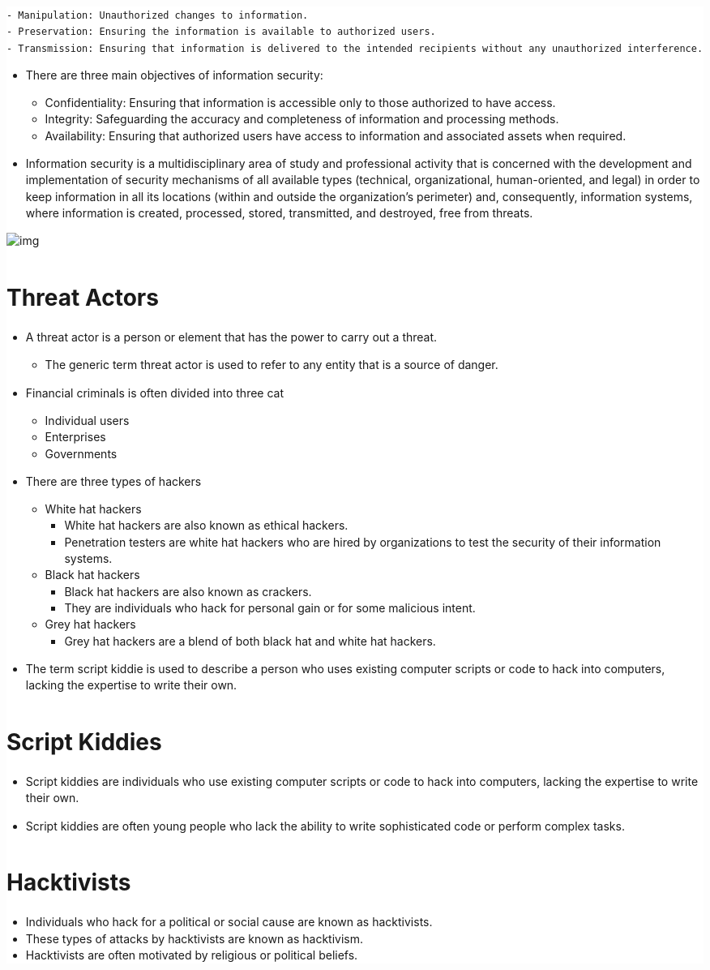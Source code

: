     - Manipulation: Unauthorized changes to information.
    - Preservation: Ensuring the information is available to authorized users.
    - Transmission: Ensuring that information is delivered to the intended recipients without any unauthorized interference.

- There are three main objectives of information security:
    - Confidentiality: Ensuring that information is accessible only to those authorized to have access.
    - Integrity: Safeguarding the accuracy and completeness of information and processing methods.
    - Availability: Ensuring that authorized users have access to information and associated assets when required.

- Information security is a multidisciplinary area of study and professional activity that is concerned with the development and implementation of security mechanisms of all available types (technical, organizational, human-oriented, and legal) in order to keep information in all its locations (within and outside the organization’s perimeter) and, consequently, information systems, where information is created, processed, stored, transmitted, and destroyed, free from threats.


![img](https://i.imgur.com/n4Gyioe.png)

# Threat Actors

- A threat actor is a person or element that has the power to carry out a threat.
    - The generic term threat actor is used to refer to any entity that is a source of danger.

- Financial criminals is often divided into three cat
    - Individual users
    - Enterprises
    - Governments

- There are three types of hackers
    - White hat hackers
        - White hat hackers are also known as ethical hackers.
        - Penetration testers are white hat hackers who are hired by organizations to test the security of their information systems.
    - Black hat hackers
        - Black hat hackers are also known as crackers.
        - They are individuals who hack for personal gain or for some malicious intent.
    - Grey hat hackers
        - Grey hat hackers are a blend of both black hat and white hat hackers.

- The term script kiddie is used to describe a person who uses existing computer scripts or code to hack into computers, lacking the expertise to write their own.

# Script Kiddies

- Script kiddies are individuals who use existing computer scripts or code to hack into computers, lacking the expertise to write their own.

- Script kiddies are often young people who lack the ability to write sophisticated code or perform complex tasks.


# Hacktivists
- Individuals who hack for a political or social cause are known as hacktivists.
- These types of attacks by hacktivists are known as hacktivism.
- Hacktivists are often motivated by religious or political beliefs.
